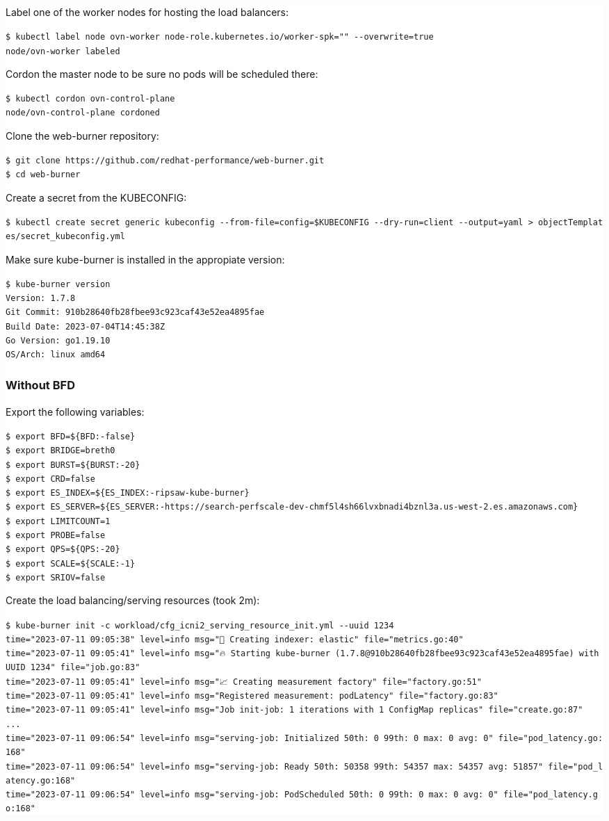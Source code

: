 Label one of the worker nodes for hosting the load balancers:
```
$ kubectl label node ovn-worker node-role.kubernetes.io/worker-spk="" --overwrite=true
node/ovn-worker labeled
```

Cordon the master node to be sure no pods will be scheduled there:
```
$ kubectl cordon ovn-control-plane
node/ovn-control-plane cordoned
```

Clone the web-burner repository:
```
$ git clone https://github.com/redhat-performance/web-burner.git
$ cd web-burner
```

Create a secret from the KUBECONFIG:
```
$ kubectl create secret generic kubeconfig --from-file=config=$KUBECONFIG --dry-run=client --output=yaml > objectTemplates/secret_kubeconfig.yml
```

Make sure kube-burner is installed in the appropiate version:
```
$ kube-burner version
Version: 1.7.8
Git Commit: 910b28640fb28fbee93c923caf43e52ea4895fae
Build Date: 2023-07-04T14:45:38Z
Go Version: go1.19.10
OS/Arch: linux amd64
```

### Without BFD

Export the following variables:
```
$ export BFD=${BFD:-false}
$ export BRIDGE=breth0
$ export BURST=${BURST:-20}
$ export CRD=false
$ export ES_INDEX=${ES_INDEX:-ripsaw-kube-burner}
$ export ES_SERVER=${ES_SERVER:-https://search-perfscale-dev-chmf5l4sh66lvxbnadi4bznl3a.us-west-2.es.amazonaws.com}
$ export LIMITCOUNT=1
$ export PROBE=false
$ export QPS=${QPS:-20}
$ export SCALE=${SCALE:-1}
$ export SRIOV=false
```

Create the load balancing/serving resources (took 2m):
```
$ kube-burner init -c workload/cfg_icni2_serving_resource_init.yml --uuid 1234
time="2023-07-11 09:05:38" level=info msg="📁 Creating indexer: elastic" file="metrics.go:40"
time="2023-07-11 09:05:41" level=info msg="🔥 Starting kube-burner (1.7.8@910b28640fb28fbee93c923caf43e52ea4895fae) with UUID 1234" file="job.go:83"
time="2023-07-11 09:05:41" level=info msg="📈 Creating measurement factory" file="factory.go:51"
time="2023-07-11 09:05:41" level=info msg="Registered measurement: podLatency" file="factory.go:83"
time="2023-07-11 09:05:41" level=info msg="Job init-job: 1 iterations with 1 ConfigMap replicas" file="create.go:87"
...
time="2023-07-11 09:06:54" level=info msg="serving-job: Initialized 50th: 0 99th: 0 max: 0 avg: 0" file="pod_latency.go:168"
time="2023-07-11 09:06:54" level=info msg="serving-job: Ready 50th: 50358 99th: 54357 max: 54357 avg: 51857" file="pod_latency.go:168"
time="2023-07-11 09:06:54" level=info msg="serving-job: PodScheduled 50th: 0 99th: 0 max: 0 avg: 0" file="pod_latency.go:168"
```